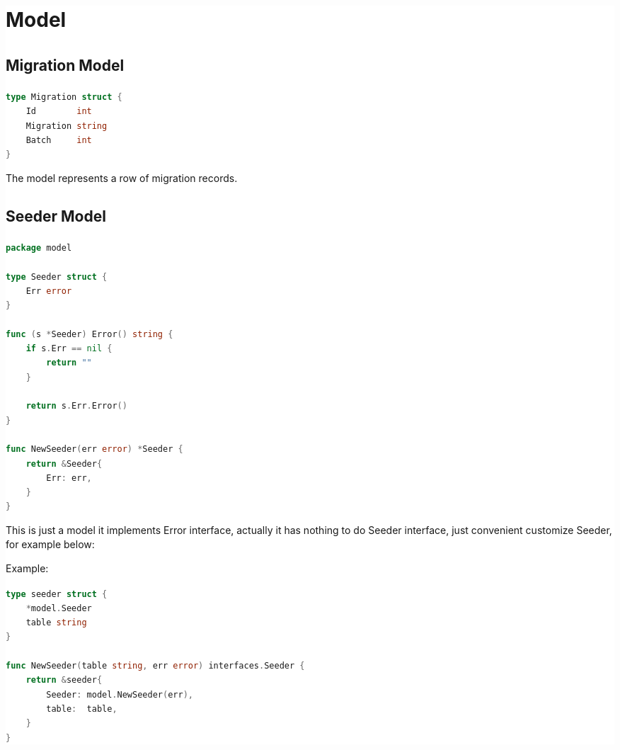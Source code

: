# Model

## Migration Model
```go
type Migration struct {
	Id        int
	Migration string
	Batch     int
}
```

The model represents a row of migration records.

## Seeder Model
```go
package model

type Seeder struct {
	Err error
}

func (s *Seeder) Error() string {
	if s.Err == nil {
		return ""
	}

	return s.Err.Error()
}

func NewSeeder(err error) *Seeder {
	return &Seeder{
		Err: err,
	}
}
```

This is just a model it implements Error interface, actually it has nothing to do Seeder interface, just convenient customize Seeder, for example below:

Example:
```go
type seeder struct {
	*model.Seeder
	table string
}

func NewSeeder(table string, err error) interfaces.Seeder {
	return &seeder{
		Seeder: model.NewSeeder(err),
		table:  table,
	}
}
```
